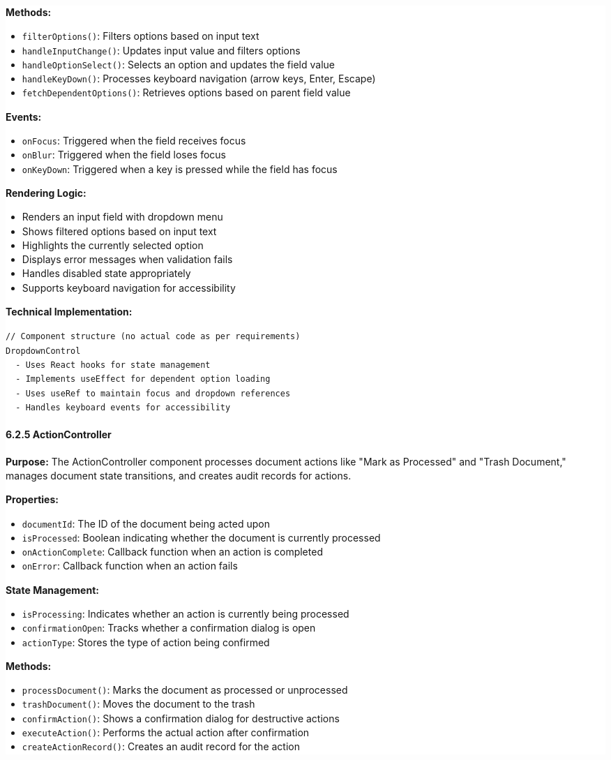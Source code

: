 **Methods:**

- `filterOptions()`: Filters options based on input text
- `handleInputChange()`: Updates input value and filters options
- `handleOptionSelect()`: Selects an option and updates the field value
- `handleKeyDown()`: Processes keyboard navigation (arrow keys, Enter, Escape)
- `fetchDependentOptions()`: Retrieves options based on parent field value

**Events:**

- `onFocus`: Triggered when the field receives focus
- `onBlur`: Triggered when the field loses focus
- `onKeyDown`: Triggered when a key is pressed while the field has focus

**Rendering Logic:**

- Renders an input field with dropdown menu
- Shows filtered options based on input text
- Highlights the currently selected option
- Displays error messages when validation fails
- Handles disabled state appropriately
- Supports keyboard navigation for accessibility

**Technical Implementation:**

```
// Component structure (no actual code as per requirements)
DropdownControl
  - Uses React hooks for state management
  - Implements useEffect for dependent option loading
  - Uses useRef to maintain focus and dropdown references
  - Handles keyboard events for accessibility
```

#### 6.2.5 ActionController

**Purpose:**
The ActionController component processes document actions like "Mark as Processed" and "Trash Document," manages document state transitions, and creates audit records for actions.

**Properties:**

- `documentId`: The ID of the document being acted upon
- `isProcessed`: Boolean indicating whether the document is currently processed
- `onActionComplete`: Callback function when an action is completed
- `onError`: Callback function when an action fails

**State Management:**

- `isProcessing`: Indicates whether an action is currently being processed
- `confirmationOpen`: Tracks whether a confirmation dialog is open
- `actionType`: Stores the type of action being confirmed

**Methods:**

- `processDocument()`: Marks the document as processed or unprocessed
- `trashDocument()`: Moves the document to the trash
- `confirmAction()`: Shows a confirmation dialog for destructive actions
- `executeAction()`: Performs the actual action after confirmation
- `createActionRecord()`: Creates an audit record for the action
